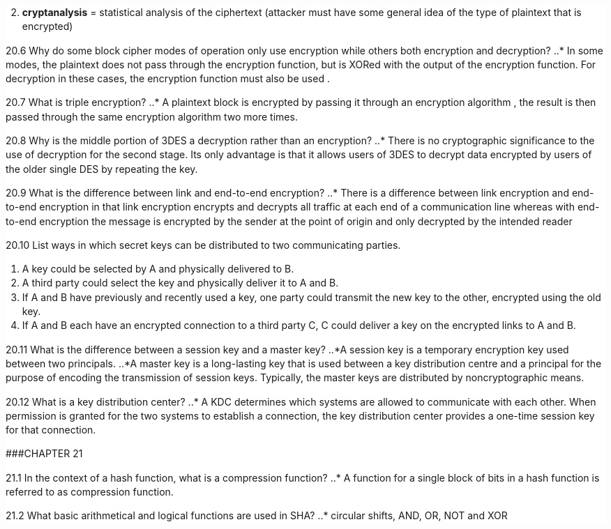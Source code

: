 2. **cryptanalysis** = statistical analysis of the ciphertext (attacker must have some general idea of the type of plaintext that is encrypted)

20.6 Why do some block cipher modes of operation only use encryption while others both encryption and decryption?
..* In some modes, the plaintext does not pass through the encryption function, but is XORed with the output of the encryption function. For decryption in these cases, the encryption function must also be used .

20.7 What is triple encryption?
..* A plaintext block is encrypted by passing it through an encryption algorithm , the result is then passed through the same encryption algorithm two more times.

20.8 Why is the middle portion of 3DES a decryption rather than an encryption?
..* There is no cryptographic significance to the use of decryption for the second stage. Its only advantage is that it allows users of 3DES to decrypt data encrypted by users of the older single DES by repeating the key.

20.9 What is the difference between link and end-to-end encryption?
..* There is a difference between link encryption and end-to-end encryption in that link encryption encrypts and decrypts all traffic at each end of a communication line whereas with end-to-end encryption the message is encrypted by the sender at the point of origin and only decrypted by the intended reader

20.10 List ways in which secret keys can be distributed to two communicating parties.
1. A key could be selected by A and physically delivered to B. 
2. A third party could select the key and physically deliver it to A and B. 
3. If A and B have previously and recently used a key, one party could transmit the new key to the other, encrypted using the old key.
4. If A and B each have an encrypted connection to a third party C, C could deliver a key on the encrypted links to A and B.

20.11 What is the difference between a session key and a master key?
..*A session key is a temporary encryption key 
used between two principals. 
..*A master key is a long-lasting key that is 
used between a key distribution centre and a 
principal for the purpose of encoding the 
transmission of session keys. 
Typically, the master keys are distributed by 
noncryptographic means.

20.12 What is a key distribution center?
..* A KDC determines which systems are allowed to communicate with each other. When permission is granted for the two systems to establish a connection, the key distribution center provides a one-time session key for that connection.


###CHAPTER 21

21.1 In the context of a hash function, what is a compression function?
..* A function for a single block of bits in a hash function is referred to as compression function.

21.2 What basic arithmetical and logical functions are used in SHA?
..* circular shifts, AND, OR, NOT and XOR
